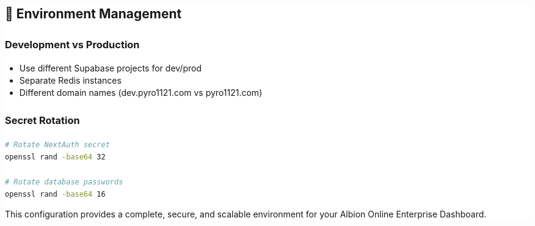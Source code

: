 ## 🔄 Environment Management

### Development vs Production
- Use different Supabase projects for dev/prod
- Separate Redis instances
- Different domain names (dev.pyro1121.com vs pyro1121.com)

### Secret Rotation
```bash
# Rotate NextAuth secret
openssl rand -base64 32

# Rotate database passwords
openssl rand -base64 16
```

This configuration provides a complete, secure, and scalable environment for your Albion Online Enterprise Dashboard.

